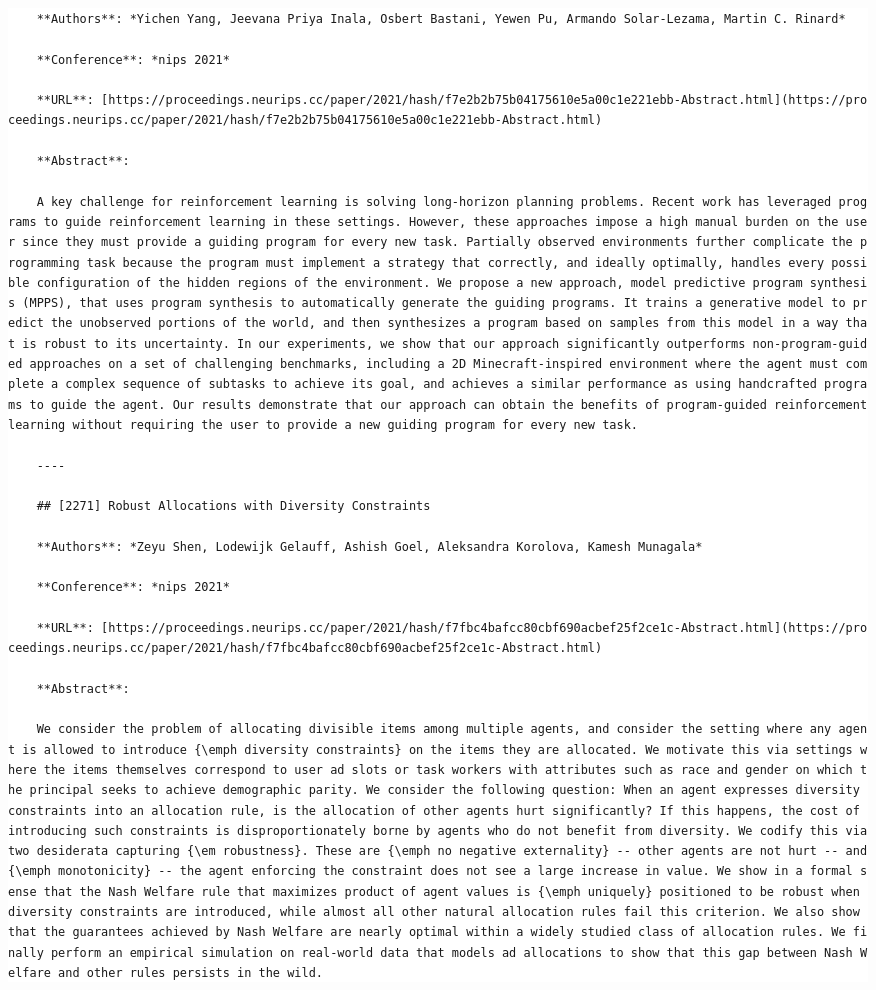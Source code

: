         **Authors**: *Yichen Yang, Jeevana Priya Inala, Osbert Bastani, Yewen Pu, Armando Solar-Lezama, Martin C. Rinard*

        **Conference**: *nips 2021*

        **URL**: [https://proceedings.neurips.cc/paper/2021/hash/f7e2b2b75b04175610e5a00c1e221ebb-Abstract.html](https://proceedings.neurips.cc/paper/2021/hash/f7e2b2b75b04175610e5a00c1e221ebb-Abstract.html)

        **Abstract**:

        A key challenge for reinforcement learning is solving long-horizon planning problems. Recent work has leveraged programs to guide reinforcement learning in these settings. However, these approaches impose a high manual burden on the user since they must provide a guiding program for every new task. Partially observed environments further complicate the programming task because the program must implement a strategy that correctly, and ideally optimally, handles every possible configuration of the hidden regions of the environment. We propose a new approach, model predictive program synthesis (MPPS), that uses program synthesis to automatically generate the guiding programs. It trains a generative model to predict the unobserved portions of the world, and then synthesizes a program based on samples from this model in a way that is robust to its uncertainty. In our experiments, we show that our approach significantly outperforms non-program-guided approaches on a set of challenging benchmarks, including a 2D Minecraft-inspired environment where the agent must complete a complex sequence of subtasks to achieve its goal, and achieves a similar performance as using handcrafted programs to guide the agent. Our results demonstrate that our approach can obtain the benefits of program-guided reinforcement learning without requiring the user to provide a new guiding program for every new task.

        ----

        ## [2271] Robust Allocations with Diversity Constraints

        **Authors**: *Zeyu Shen, Lodewijk Gelauff, Ashish Goel, Aleksandra Korolova, Kamesh Munagala*

        **Conference**: *nips 2021*

        **URL**: [https://proceedings.neurips.cc/paper/2021/hash/f7fbc4bafcc80cbf690acbef25f2ce1c-Abstract.html](https://proceedings.neurips.cc/paper/2021/hash/f7fbc4bafcc80cbf690acbef25f2ce1c-Abstract.html)

        **Abstract**:

        We consider the problem of allocating divisible items among multiple agents, and consider the setting where any agent is allowed to introduce {\emph diversity constraints} on the items they are allocated. We motivate this via settings where the items themselves correspond to user ad slots or task workers with attributes such as race and gender on which the principal seeks to achieve demographic parity. We consider the following question: When an agent expresses diversity constraints into an allocation rule, is the allocation of other agents hurt significantly? If this happens, the cost of introducing such constraints is disproportionately borne by agents who do not benefit from diversity. We codify this via two desiderata capturing {\em robustness}. These are {\emph no negative externality} -- other agents are not hurt -- and {\emph monotonicity} -- the agent enforcing the constraint does not see a large increase in value. We show in a formal sense that the Nash Welfare rule that maximizes product of agent values is {\emph uniquely} positioned to be robust when diversity constraints are introduced, while almost all other natural allocation rules fail this criterion. We also show that the guarantees achieved by Nash Welfare are nearly optimal within a widely studied class of allocation rules. We finally perform an empirical simulation on real-world data that models ad allocations to show that this gap between Nash Welfare and other rules persists in the wild.
